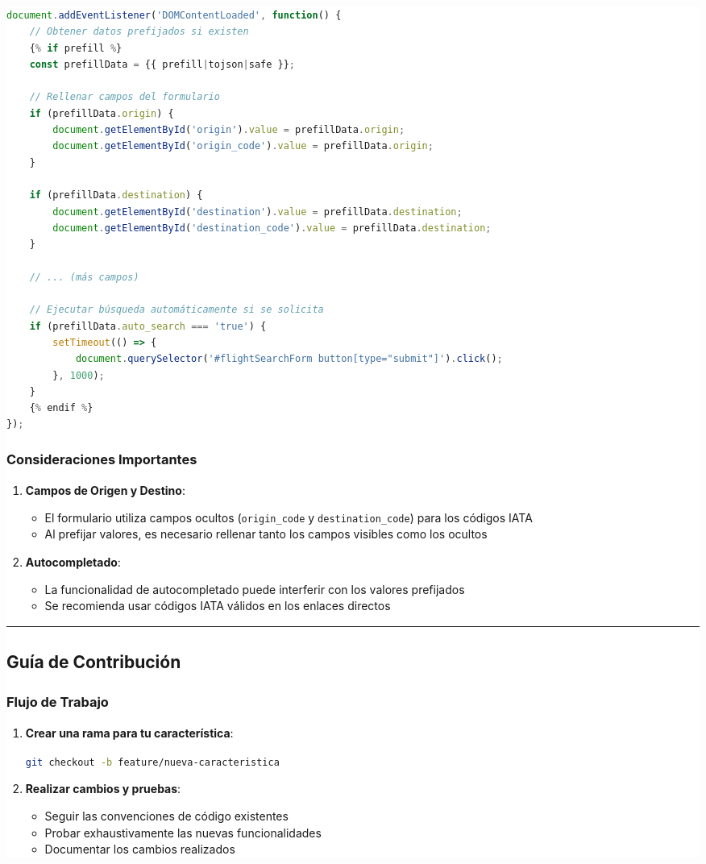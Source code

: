 ```javascript
document.addEventListener('DOMContentLoaded', function() {
    // Obtener datos prefijados si existen
    {% if prefill %}
    const prefillData = {{ prefill|tojson|safe }};
    
    // Rellenar campos del formulario
    if (prefillData.origin) {
        document.getElementById('origin').value = prefillData.origin;
        document.getElementById('origin_code').value = prefillData.origin;
    }
    
    if (prefillData.destination) {
        document.getElementById('destination').value = prefillData.destination;
        document.getElementById('destination_code').value = prefillData.destination;
    }
    
    // ... (más campos)
    
    // Ejecutar búsqueda automáticamente si se solicita
    if (prefillData.auto_search === 'true') {
        setTimeout(() => {
            document.querySelector('#flightSearchForm button[type="submit"]').click();
        }, 1000);
    }
    {% endif %}
});
```

### Consideraciones Importantes

1. **Campos de Origen y Destino**:
   - El formulario utiliza campos ocultos (`origin_code` y `destination_code`) para los códigos IATA
   - Al prefijar valores, es necesario rellenar tanto los campos visibles como los ocultos

2. **Autocompletado**:
   - La funcionalidad de autocompletado puede interferir con los valores prefijados
   - Se recomienda usar códigos IATA válidos en los enlaces directos

---

## Guía de Contribución

### Flujo de Trabajo

1. **Crear una rama para tu característica**:
   ```bash
   git checkout -b feature/nueva-caracteristica
   ```

2. **Realizar cambios y pruebas**:
   - Seguir las convenciones de código existentes
   - Probar exhaustivamente las nuevas funcionalidades
   - Documentar los cambios realizados
